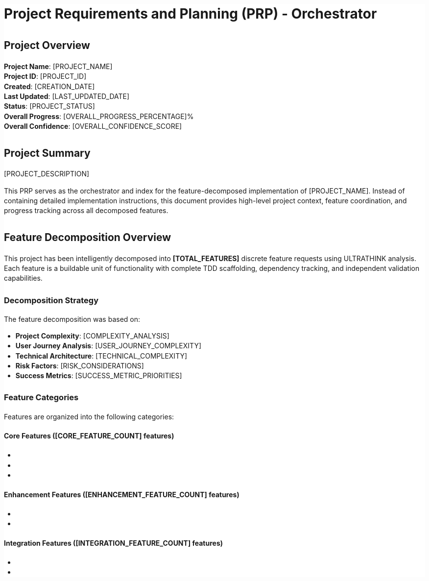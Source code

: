 # Project Requirements and Planning (PRP) - Orchestrator

## Project Overview

**Project Name**: [PROJECT_NAME]  
**Project ID**: [PROJECT_ID]  
**Created**: [CREATION_DATE]  
**Last Updated**: [LAST_UPDATED_DATE]  
**Status**: [PROJECT_STATUS]  
**Overall Progress**: [OVERALL_PROGRESS_PERCENTAGE]%  
**Overall Confidence**: [OVERALL_CONFIDENCE_SCORE]

## Project Summary

[PROJECT_DESCRIPTION]

This PRP serves as the orchestrator and index for the feature-decomposed implementation of [PROJECT_NAME]. Instead of containing detailed implementation instructions, this document provides high-level project context, feature coordination, and progress tracking across all decomposed features.

## Feature Decomposition Overview

This project has been intelligently decomposed into **[TOTAL_FEATURES]** discrete feature requests using ULTRATHINK analysis. Each feature is a buildable unit of functionality with complete TDD scaffolding, dependency tracking, and independent validation capabilities.

### Decomposition Strategy

The feature decomposition was based on:
- **Project Complexity**: [COMPLEXITY_ANALYSIS]
- **User Journey Analysis**: [USER_JOURNEY_COMPLEXITY]
- **Technical Architecture**: [TECHNICAL_COMPLEXITY]
- **Risk Factors**: [RISK_CONSIDERATIONS]
- **Success Metrics**: [SUCCESS_METRIC_PRIORITIES]

### Feature Categories

Features are organized into the following categories:

#### Core Features ([CORE_FEATURE_COUNT] features)
- [CORE_FEATURE_1]: [BRIEF_DESCRIPTION]
- [CORE_FEATURE_2]: [BRIEF_DESCRIPTION]
- [CORE_FEATURE_3]: [BRIEF_DESCRIPTION]

#### Enhancement Features ([ENHANCEMENT_FEATURE_COUNT] features)
- [ENHANCEMENT_FEATURE_1]: [BRIEF_DESCRIPTION]
- [ENHANCEMENT_FEATURE_2]: [BRIEF_DESCRIPTION]

#### Integration Features ([INTEGRATION_FEATURE_COUNT] features)
- [INTEGRATION_FEATURE_1]: [BRIEF_DESCRIPTION]
- [INTEGRATION_FEATURE_2]: [BRIEF_DESCRIPTION]
